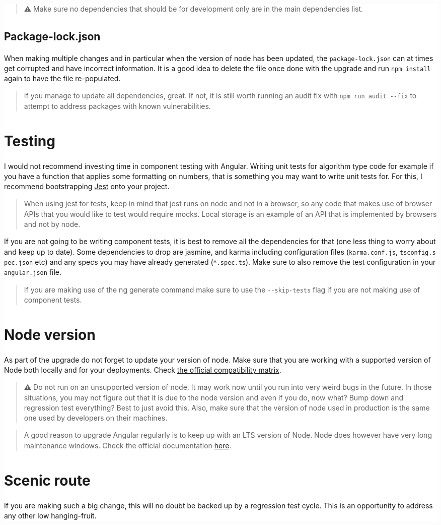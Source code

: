 > ⚠️ Make sure no dependencies that should be for development only are in the main dependencies list.

## Package-lock.json

When making multiple changes and in particular when the version of node has been updated, the `package-lock.json` can at times get corrupted and have incorrect information. It is a good idea to delete the file once done with the upgrade and run `npm install` again to have the file re-populated.

> If you manage to update all dependencies, great. If not, it is still worth running an audit fix with `npm run audit --fix` to attempt to address packages with known vulnerabilities.
# Testing

I would not recommend investing time in component testing with Angular. Writing unit tests for algorithm type code for example if you have a function that applies some formatting on numbers, that is something you may want to write unit tests for. For this, I recommend bootstrapping [Jest](https://jestjs.io/) onto your project.

> When using jest for tests, keep in mind that jest runs on node and not in a browser, so any code that makes use of browser APIs that you would like to test would require mocks. Local storage is an example of an API that is implemented by browsers and not by node.

If you are not going to be writing component tests, it is best to remove all the dependencies for that (one less thing to worry about and keep up to date). Some dependencies to drop are jasmine, and karma including configuration files (`karma.conf.js`, `tsconfig.spec.json` etc) and any specs you may have already generated (`*.spec.ts`). Make sure to also remove the test configuration in your `angular.json` file.

> If you are making use of the ng generate command make sure to use the `--skip-tests` flag if you are not making use of component tests.
# Node version

As part of the upgrade do not forget to update your version of node. Make sure that you are working with a supported version of Node both locally and for your deployments. Check [the official compatibility matrix](https://angular.dev/reference/versions).

> ⚠️ Do not run on an unsupported version of node. It may work now until you run into very weird bugs in the future. In those situations, you may not figure out that it is due to the node version and even if you do, now what? Bump down and regression test everything? Best to just avoid this. Also, make sure that the version of node used in production is the same one used by developers on their machines.

> A good reason to upgrade Angular regularly is to keep up with an LTS version of Node. Node does however have very long maintenance windows. Check the official documentation [here](https://nodejs.org/en/about/previous-releases).

# Scenic route

If you are making such a big change, this will no doubt be backed up by a regression test cycle. This is an opportunity to address any other low hanging-fruit.
